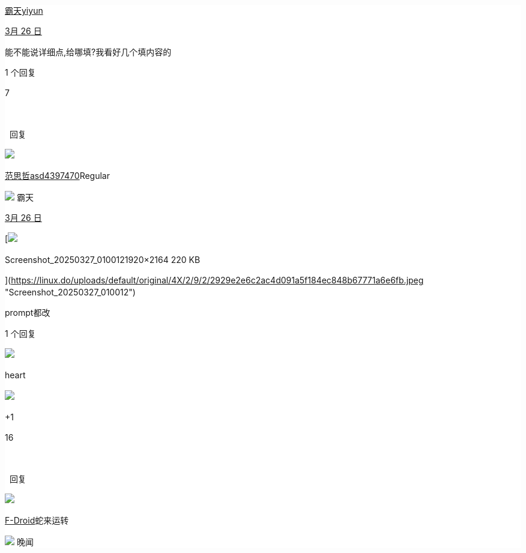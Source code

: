 [霸天](/u/yiyun)[yiyun](/u/yiyun)

[3月 26 日](/t/topic/515672/6?u=niyan2025 "发布日期")

能不能说详细点,给哪填?我看好几个填内容的

  

1 个回复

7

​

​ ​ 回复

[![](https://linux.do/letter_avatar/asd4397470/96/5_d44a9b381edc88181525e3c8350177ca.png)
](/u/asd4397470)

[范思哲](/u/asd4397470)[asd4397470](/u/asd4397470)Regular

 ![](https://linux.do/user_avatar/linux.do/yiyun/48/46501_2.png)
 霸天

[3月 26 日](/t/topic/515672/7?u=niyan2025 "发布日期")

[![](https://linux.do/uploads/default/optimized/4X/2/9/2/2929e2e6c2ac4d091a5f184ec848b67771a6e6fb_2_443x500.jpeg)

Screenshot\_20250327\_0100121920×2164 220 KB

](https://linux.do/uploads/default/original/4X/2/9/2/2929e2e6c2ac4d091a5f184ec848b67771a6e6fb.jpeg "Screenshot_20250327_010012")

  
prompt都改

  

1 个回复

![](https://linux.do/images/emoji/twemoji/heart.png?v=14)

heart

![](https://linux.do/images/emoji/twemoji/+1.png?v=14)

+1

16

​

​ ​ 回复

[![](https://linux.do/user_avatar/linux.do/f-droid/96/228666_2.png)
](/u/F-droid)

[F-Droid](/u/F-droid)蛇来运转

 ![](https://linux.do/user_avatar/linux.do/a_zhao/48/683642_2.png)
 晚闻
